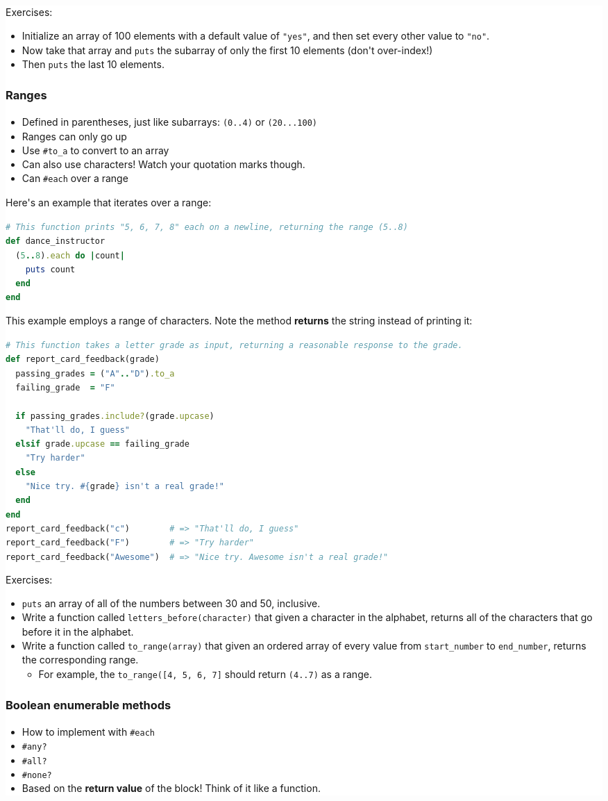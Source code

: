 Exercises:
  * Initialize an array of 100 elements with a default value of `"yes"`, and then set every other value to `"no"`.
  * Now take that array and `puts` the subarray of only the first 10 elements (don't over-index!)
  * Then `puts` the last 10 elements.

### Ranges
* Defined in parentheses, just like subarrays: `(0..4)` or `(20...100)`
* Ranges can only go up
* Use `#to_a` to convert to an array
* Can also use characters! Watch your quotation marks though.
* Can `#each` over a range

Here's an example that iterates over a range:
```ruby
# This function prints "5, 6, 7, 8" each on a newline, returning the range (5..8)
def dance_instructor
  (5..8).each do |count|
    puts count
  end
end
```

This example employs a range of characters. Note the method **returns** the string instead of printing it:
```ruby
# This function takes a letter grade as input, returning a reasonable response to the grade.
def report_card_feedback(grade)
  passing_grades = ("A".."D").to_a
  failing_grade  = "F"

  if passing_grades.include?(grade.upcase)
    "That'll do, I guess"
  elsif grade.upcase == failing_grade
    "Try harder"
  else
    "Nice try. #{grade} isn't a real grade!"
  end
end
report_card_feedback("c")        # => "That'll do, I guess"
report_card_feedback("F")        # => "Try harder"
report_card_feedback("Awesome")  # => "Nice try. Awesome isn't a real grade!"
```

Exercises:
  * `puts` an array of all of the numbers between 30 and 50, inclusive.
  * Write a function called `letters_before(character)` that given a character in the alphabet, returns all of the characters that go before it in the alphabet.
  * Write a function called `to_range(array)` that given an ordered array of every value from `start_number` to `end_number`, returns the corresponding range.
    * For example, the `to_range([4, 5, 6, 7]` should return `(4..7)` as a range.

### Boolean enumerable methods
* How to implement with `#each`
* `#any?`
* `#all?`
* `#none?`
* Based on the **return value** of the block! Think of it like a function.
